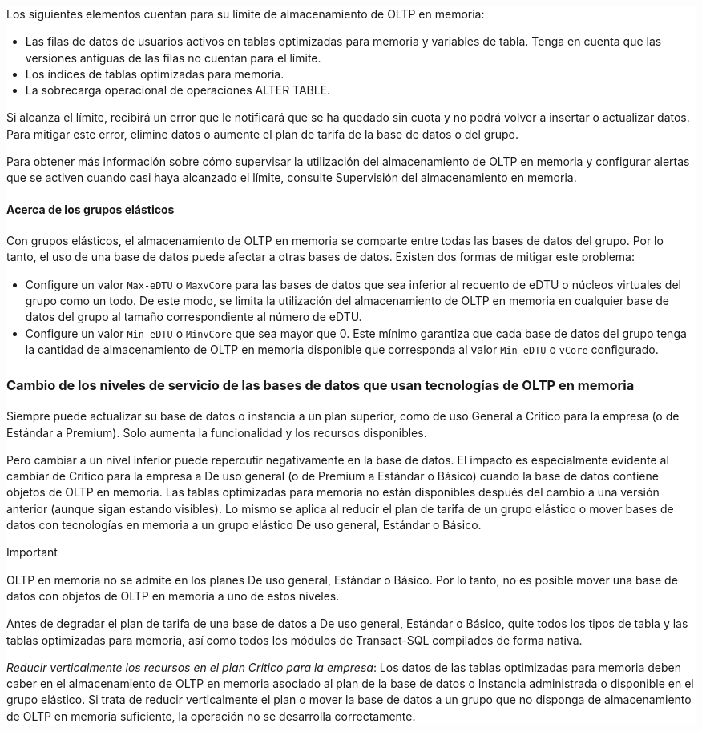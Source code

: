 Los siguientes elementos cuentan para su límite de almacenamiento de OLTP en memoria:

- Las filas de datos de usuarios activos en tablas optimizadas para memoria y variables de tabla. Tenga en cuenta que las versiones antiguas de las filas no cuentan para el límite.
- Los índices de tablas optimizadas para memoria.
- La sobrecarga operacional de operaciones ALTER TABLE.

Si alcanza el límite, recibirá un error que le notificará que se ha quedado sin cuota y no podrá volver a insertar o actualizar datos. Para mitigar este error, elimine datos o aumente el plan de tarifa de la base de datos o del grupo.

Para obtener más información sobre cómo supervisar la utilización del almacenamiento de OLTP en memoria y configurar alertas que se activen cuando casi haya alcanzado el límite, consulte [Supervisión del almacenamiento en memoria](in-memory-oltp-monitor-space.md).

#### <a name="about-elastic-pools"></a>Acerca de los grupos elásticos

Con grupos elásticos, el almacenamiento de OLTP en memoria se comparte entre todas las bases de datos del grupo. Por lo tanto, el uso de una base de datos puede afectar a otras bases de datos. Existen dos formas de mitigar este problema:

- Configure un valor `Max-eDTU` o `MaxvCore` para las bases de datos que sea inferior al recuento de eDTU o núcleos virtuales del grupo como un todo. De este modo, se limita la utilización del almacenamiento de OLTP en memoria en cualquier base de datos del grupo al tamaño correspondiente al número de eDTU.
- Configure un valor `Min-eDTU` o `MinvCore` que sea mayor que 0. Este mínimo garantiza que cada base de datos del grupo tenga la cantidad de almacenamiento de OLTP en memoria disponible que corresponda al valor `Min-eDTU` o `vCore` configurado.

### <a name="changing-service-tiers-of-databases-that-use-in-memory-oltp-technologies"></a>Cambio de los niveles de servicio de las bases de datos que usan tecnologías de OLTP en memoria

Siempre puede actualizar su base de datos o instancia a un plan superior, como de uso General a Crítico para la empresa (o de Estándar a Premium). Solo aumenta la funcionalidad y los recursos disponibles.

Pero cambiar a un nivel inferior puede repercutir negativamente en la base de datos. El impacto es especialmente evidente al cambiar de Crítico para la empresa a De uso general (o de Premium a Estándar o Básico) cuando la base de datos contiene objetos de OLTP en memoria. Las tablas optimizadas para memoria no están disponibles después del cambio a una versión anterior (aunque sigan estando visibles). Lo mismo se aplica al reducir el plan de tarifa de un grupo elástico o mover bases de datos con tecnologías en memoria a un grupo elástico De uso general, Estándar o Básico.

> [!Important]
> OLTP en memoria no se admite en los planes De uso general, Estándar o Básico. Por lo tanto, no es posible mover una base de datos con objetos de OLTP en memoria a uno de estos niveles.

Antes de degradar el plan de tarifa de una base de datos a De uso general, Estándar o Básico, quite todos los tipos de tabla y las tablas optimizadas para memoria, así como todos los módulos de Transact-SQL compilados de forma nativa.

*Reducir verticalmente los recursos en el plan Crítico para la empresa*: Los datos de las tablas optimizadas para memoria deben caber en el almacenamiento de OLTP en memoria asociado al plan de la base de datos o Instancia administrada o disponible en el grupo elástico. Si trata de reducir verticalmente el plan o mover la base de datos a un grupo que no disponga de almacenamiento de OLTP en memoria suficiente, la operación no se desarrolla correctamente.
